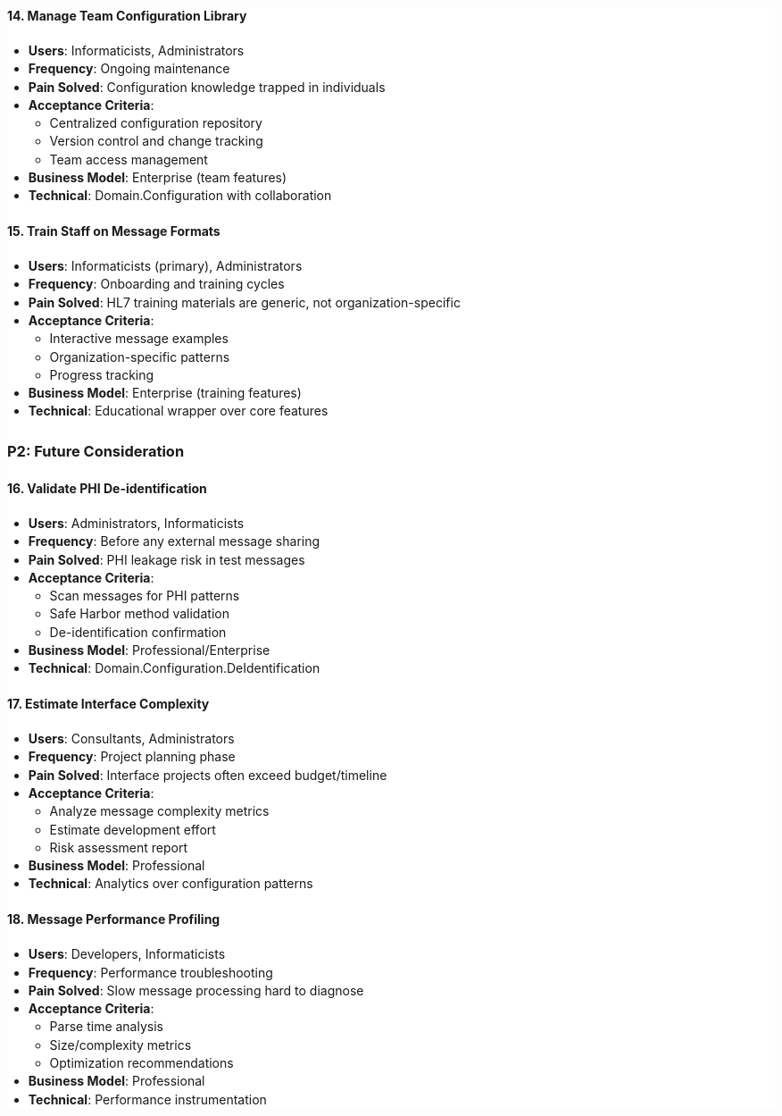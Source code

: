 #### 14. **Manage Team Configuration Library**
- **Users**: Informaticists, Administrators
- **Frequency**: Ongoing maintenance
- **Pain Solved**: Configuration knowledge trapped in individuals
- **Acceptance Criteria**:
  - Centralized configuration repository
  - Version control and change tracking
  - Team access management
- **Business Model**: Enterprise (team features)
- **Technical**: Domain.Configuration with collaboration

#### 15. **Train Staff on Message Formats**
- **Users**: Informaticists (primary), Administrators
- **Frequency**: Onboarding and training cycles
- **Pain Solved**: HL7 training materials are generic, not organization-specific
- **Acceptance Criteria**:
  - Interactive message examples
  - Organization-specific patterns
  - Progress tracking
- **Business Model**: Enterprise (training features)
- **Technical**: Educational wrapper over core features

### **P2: Future Consideration**

#### 16. **Validate PHI De-identification**
- **Users**: Administrators, Informaticists
- **Frequency**: Before any external message sharing
- **Pain Solved**: PHI leakage risk in test messages
- **Acceptance Criteria**:
  - Scan messages for PHI patterns
  - Safe Harbor method validation
  - De-identification confirmation
- **Business Model**: Professional/Enterprise
- **Technical**: Domain.Configuration.DeIdentification

#### 17. **Estimate Interface Complexity**
- **Users**: Consultants, Administrators
- **Frequency**: Project planning phase
- **Pain Solved**: Interface projects often exceed budget/timeline
- **Acceptance Criteria**:
  - Analyze message complexity metrics
  - Estimate development effort
  - Risk assessment report
- **Business Model**: Professional
- **Technical**: Analytics over configuration patterns

#### 18. **Message Performance Profiling**
- **Users**: Developers, Informaticists
- **Frequency**: Performance troubleshooting
- **Pain Solved**: Slow message processing hard to diagnose
- **Acceptance Criteria**:
  - Parse time analysis
  - Size/complexity metrics
  - Optimization recommendations
- **Business Model**: Professional
- **Technical**: Performance instrumentation

